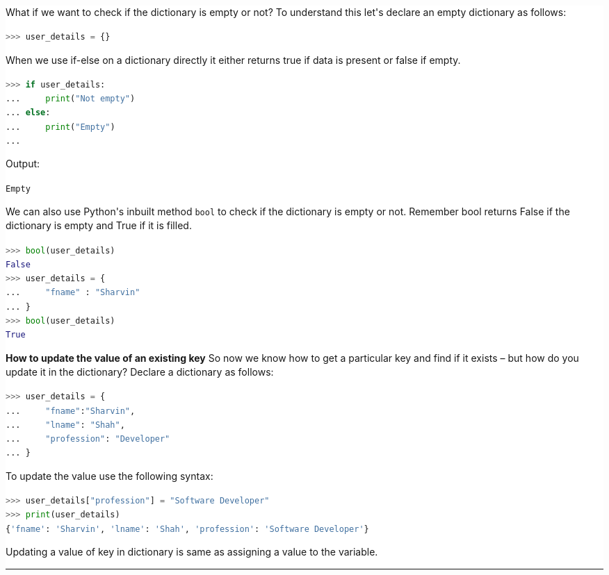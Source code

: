 What if we want to check if the dictionary is empty or not? To understand this let's declare an empty dictionary as follows:

```python
>>> user_details = {}
```

When we use if-else on a dictionary directly it either returns true if data is present or false if empty.

```python
>>> if user_details:
...     print("Not empty")
... else:
...     print("Empty")
...
```

Output:

```python
Empty
```

We can also use Python's inbuilt method `bool` to check if the dictionary is empty or not. Remember bool returns False if the dictionary is empty and True if it is filled.

```python
>>> bool(user_details)
False
>>> user_details = {
...     "fname" : "Sharvin"
... }
>>> bool(user_details)
True
```

**How to update the value of an existing key** So now we know how to get a particular key and find if it exists – but how do you update it in the dictionary? Declare a dictionary as follows:

```python
>>> user_details = {
...     "fname":"Sharvin",
...     "lname": "Shah",
...     "profession": "Developer"
... }
```

To update the value use the following syntax:

```python
>>> user_details["profession"] = "Software Developer"
>>> print(user_details)
{'fname': 'Sharvin', 'lname': 'Shah', 'profession': 'Software Developer'}
```

Updating a value of key in dictionary is same as assigning a value to the variable.

***
